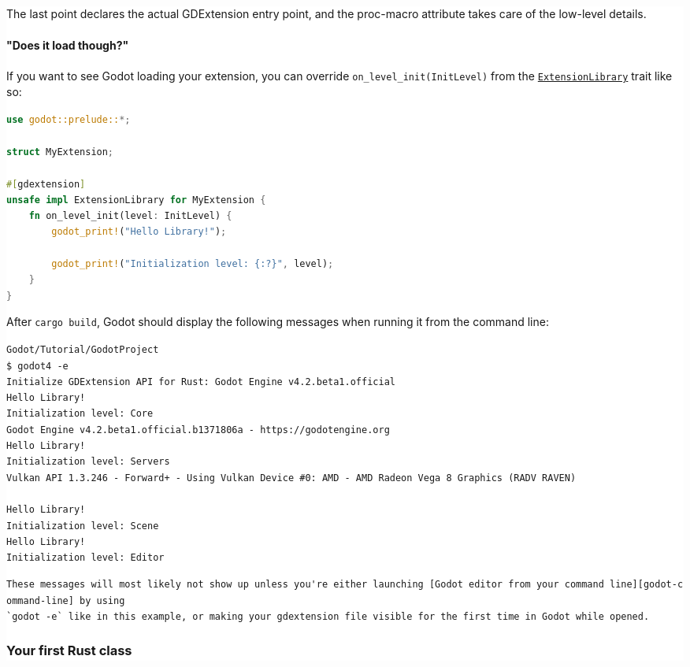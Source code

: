 The last point declares the actual GDExtension entry point, and the proc-macro attribute takes care of the low-level details.


#### "Does it load though?"

If you want to see Godot loading your extension, you can override `on_level_init(InitLevel)` from the
[`ExtensionLibrary`][api-extensionlibrary] trait like so:

```rust
use godot::prelude::*;

struct MyExtension;

#[gdextension]
unsafe impl ExtensionLibrary for MyExtension {
    fn on_level_init(level: InitLevel) {
        godot_print!("Hello Library!");

        godot_print!("Initialization level: {:?}", level);
    }
}
```

After `cargo build`, Godot should display the following messages when running it from the command line:


```log
Godot/Tutorial/GodotProject
$ godot4 -e
Initialize GDExtension API for Rust: Godot Engine v4.2.beta1.official
Hello Library!
Initialization level: Core
Godot Engine v4.2.beta1.official.b1371806a - https://godotengine.org
Hello Library!
Initialization level: Servers
Vulkan API 1.3.246 - Forward+ - Using Vulkan Device #0: AMD - AMD Radeon Vega 8 Graphics (RADV RAVEN)

Hello Library!
Initialization level: Scene
Hello Library!
Initialization level: Editor
```

```admonish note
These messages will most likely not show up unless you're either launching [Godot editor from your command line][godot-command-line] by using
`godot -e` like in this example, or making your gdextension file visible for the first time in Godot while opened.
```


### Your first Rust class


[api-derive-godotclass]: https://godot-rust.github.io/docs/gdext/master/godot/prelude/derive.GodotClass.html
[api-engine]: https://godot-rust.github.io/docs/gdext/master/godot/engine/index.html
[api-extensionlibrary]: https://godot-rust.github.io/docs/gdext/master/godot/prelude/trait.ExtensionLibrary.html
[api-godot]: https://godot-rust.github.io/docs/gdext/master/godot/index.html
[api-sprite2d]: https://godot-rust.github.io/docs/gdext/master/godot/engine/struct.Sprite2D.html
[api-prelude]: https://godot-rust.github.io/docs/gdext/master/godot/prelude/index.html
[ref-resource-paths]: https://docs.godotengine.org/en/stable/tutorials/scripting/resources.html#external-vs-built-in
[tutorial-begin]: https://docs.godotengine.org/en/stable/getting_started/step_by_step/scripting_first_script.html
[tutorial-full-script]: https://docs.godotengine.org/en/stable/getting_started/step_by_step/scripting_first_script.html#complete-script
[img-sprite-rotating]: https://docs.godotengine.org/en/stable/_images/scripting_first_script_godot_turning_in_place.gif
[img-sprite-moving]: https://docs.godotengine.org/en/stable/_images/scripting_first_script_rotating_godot.gif
[issue-no-reload]: https://github.com/godotengine/godot/issues/66231
[wikipedia-ffi]: https://en.wikipedia.org/wiki/Foreign_function_interface